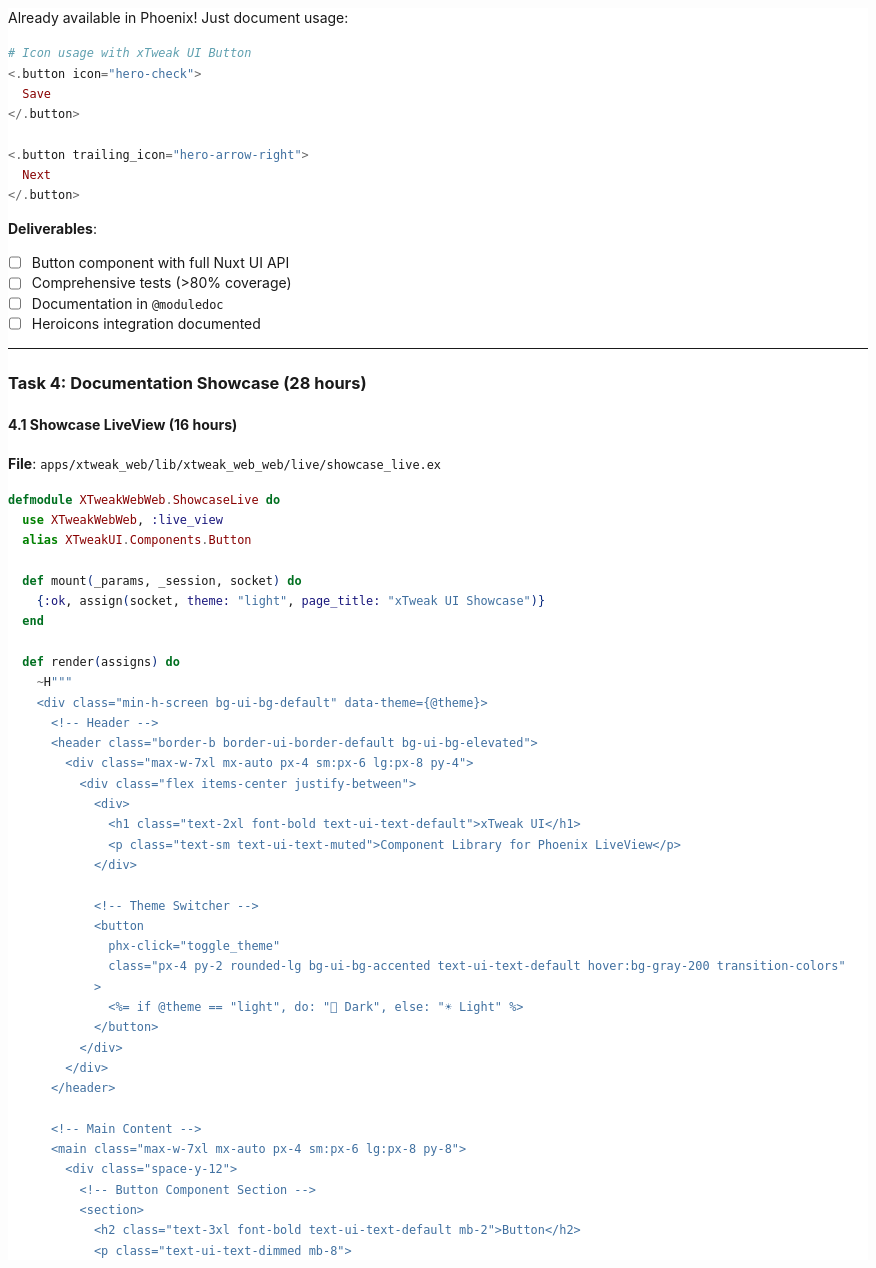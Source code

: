 Already available in Phoenix! Just document usage:

```elixir
# Icon usage with xTweak UI Button
<.button icon="hero-check">
  Save
</.button>

<.button trailing_icon="hero-arrow-right">
  Next
</.button>
```

**Deliverables**:
- [ ] Button component with full Nuxt UI API
- [ ] Comprehensive tests (>80% coverage)
- [ ] Documentation in `@moduledoc`
- [ ] Heroicons integration documented

---

### Task 4: Documentation Showcase (28 hours)

#### 4.1 Showcase LiveView (16 hours)
**File**: `apps/xtweak_web/lib/xtweak_web_web/live/showcase_live.ex`

```elixir
defmodule XTweakWebWeb.ShowcaseLive do
  use XTweakWebWeb, :live_view
  alias XTweakUI.Components.Button

  def mount(_params, _session, socket) do
    {:ok, assign(socket, theme: "light", page_title: "xTweak UI Showcase")}
  end

  def render(assigns) do
    ~H"""
    <div class="min-h-screen bg-ui-bg-default" data-theme={@theme}>
      <!-- Header -->
      <header class="border-b border-ui-border-default bg-ui-bg-elevated">
        <div class="max-w-7xl mx-auto px-4 sm:px-6 lg:px-8 py-4">
          <div class="flex items-center justify-between">
            <div>
              <h1 class="text-2xl font-bold text-ui-text-default">xTweak UI</h1>
              <p class="text-sm text-ui-text-muted">Component Library for Phoenix LiveView</p>
            </div>

            <!-- Theme Switcher -->
            <button
              phx-click="toggle_theme"
              class="px-4 py-2 rounded-lg bg-ui-bg-accented text-ui-text-default hover:bg-gray-200 transition-colors"
            >
              <%= if @theme == "light", do: "🌙 Dark", else: "☀️ Light" %>
            </button>
          </div>
        </div>
      </header>

      <!-- Main Content -->
      <main class="max-w-7xl mx-auto px-4 sm:px-6 lg:px-8 py-8">
        <div class="space-y-12">
          <!-- Button Component Section -->
          <section>
            <h2 class="text-3xl font-bold text-ui-text-default mb-2">Button</h2>
            <p class="text-ui-text-dimmed mb-8">
```
